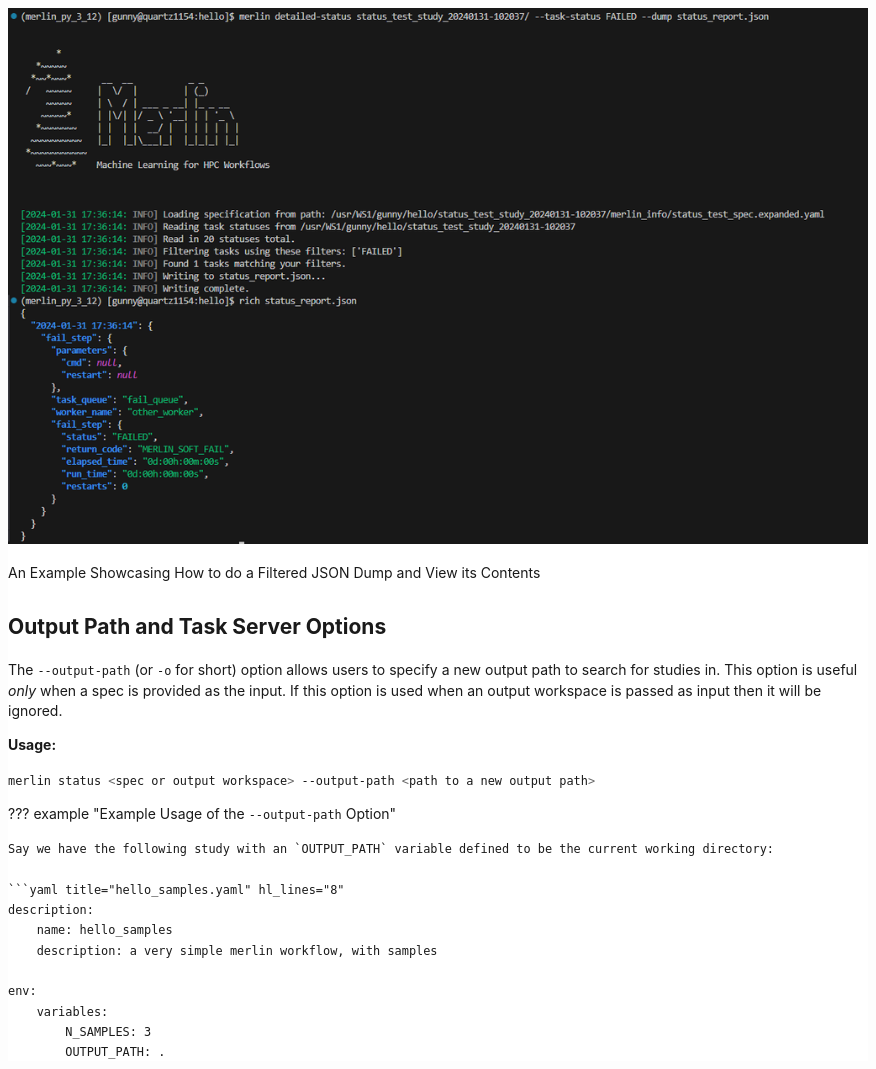   ![Example of dumping to a json file and outputting its contents](../../assets/images/monitoring/status_cmds/dump-json.png)
  <figcaption>An Example Showcasing How to do a Filtered JSON Dump and View its Contents</figcaption>
</figure>

## Output Path and Task Server Options

The `--output-path` (or `-o` for short) option allows users to specify a new output path to search for studies in. This option is useful *only* when a spec is provided as the input. If this option is used when an output workspace is passed as input then it will be ignored.

**Usage:**

```bash  
merlin status <spec or output workspace> --output-path <path to a new output path>
```

??? example "Example Usage of the `--output-path` Option"

    Say we have the following study with an `OUTPUT_PATH` variable defined to be the current working directory:

    ```yaml title="hello_samples.yaml" hl_lines="8"
    description:
        name: hello_samples
        description: a very simple merlin workflow, with samples

    env:
        variables:
            N_SAMPLES: 3
            OUTPUT_PATH: .
